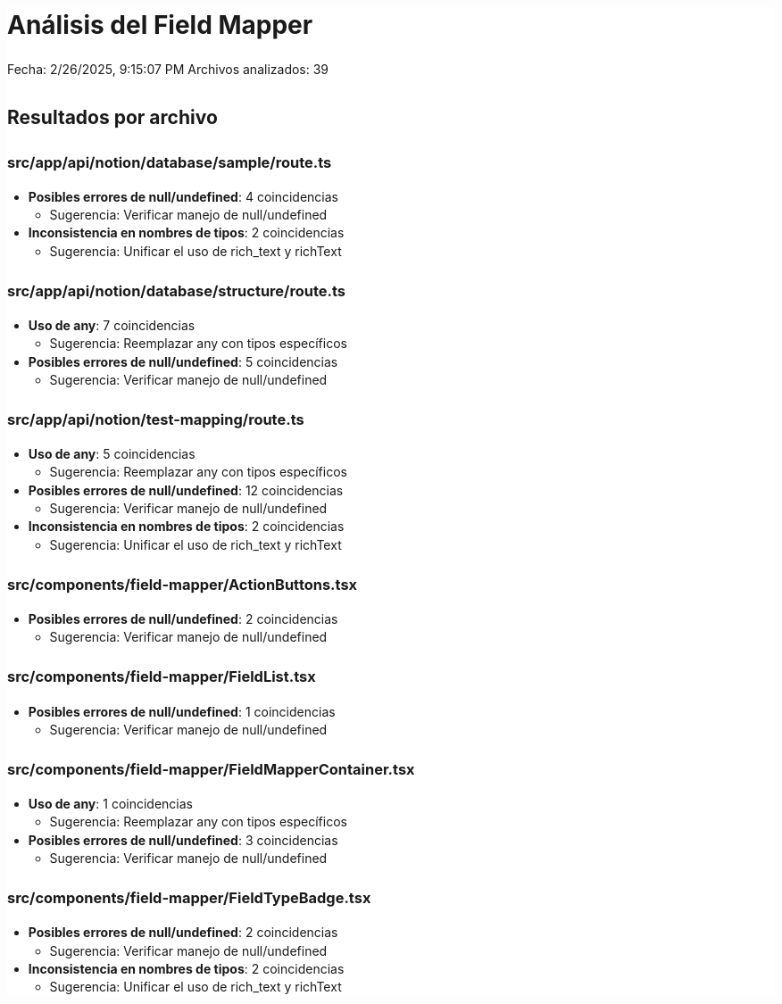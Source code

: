 
# Análisis del Field Mapper

Fecha: 2/26/2025, 9:15:07 PM
Archivos analizados: 39

## Resultados por archivo

### src/app/api/notion/database/sample/route.ts
- **Posibles errores de null/undefined**: 4 coincidencias
  - Sugerencia: Verificar manejo de null/undefined
- **Inconsistencia en nombres de tipos**: 2 coincidencias
  - Sugerencia: Unificar el uso de rich_text y richText

### src/app/api/notion/database/structure/route.ts
- **Uso de any**: 7 coincidencias
  - Sugerencia: Reemplazar any con tipos específicos
- **Posibles errores de null/undefined**: 5 coincidencias
  - Sugerencia: Verificar manejo de null/undefined

### src/app/api/notion/test-mapping/route.ts
- **Uso de any**: 5 coincidencias
  - Sugerencia: Reemplazar any con tipos específicos
- **Posibles errores de null/undefined**: 12 coincidencias
  - Sugerencia: Verificar manejo de null/undefined
- **Inconsistencia en nombres de tipos**: 2 coincidencias
  - Sugerencia: Unificar el uso de rich_text y richText

### src/components/field-mapper/ActionButtons.tsx
- **Posibles errores de null/undefined**: 2 coincidencias
  - Sugerencia: Verificar manejo de null/undefined

### src/components/field-mapper/FieldList.tsx
- **Posibles errores de null/undefined**: 1 coincidencias
  - Sugerencia: Verificar manejo de null/undefined

### src/components/field-mapper/FieldMapperContainer.tsx
- **Uso de any**: 1 coincidencias
  - Sugerencia: Reemplazar any con tipos específicos
- **Posibles errores de null/undefined**: 3 coincidencias
  - Sugerencia: Verificar manejo de null/undefined

### src/components/field-mapper/FieldTypeBadge.tsx
- **Posibles errores de null/undefined**: 2 coincidencias
  - Sugerencia: Verificar manejo de null/undefined
- **Inconsistencia en nombres de tipos**: 2 coincidencias
  - Sugerencia: Unificar el uso de rich_text y richText
